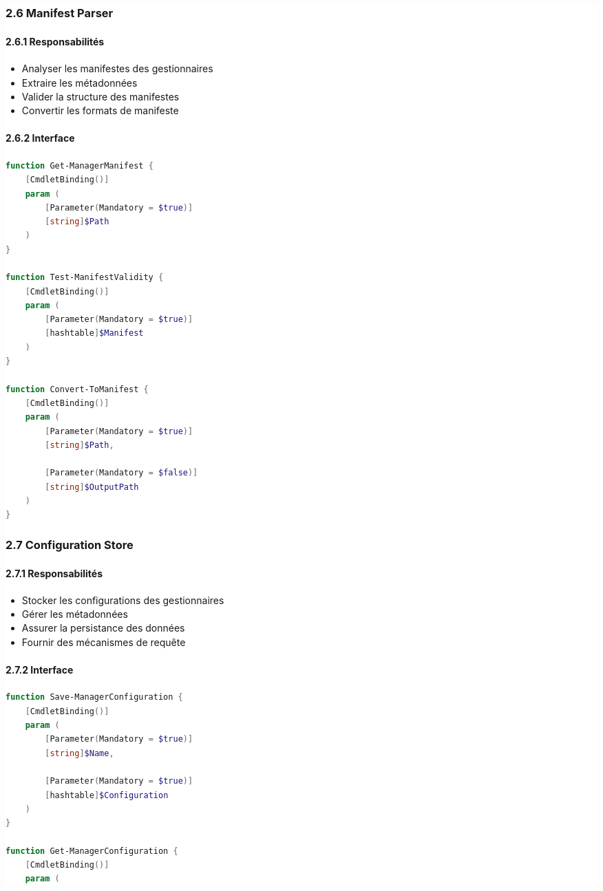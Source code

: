 ### 2.6 Manifest Parser

#### 2.6.1 Responsabilités
- Analyser les manifestes des gestionnaires
- Extraire les métadonnées
- Valider la structure des manifestes
- Convertir les formats de manifeste

#### 2.6.2 Interface

```powershell
function Get-ManagerManifest {
    [CmdletBinding()]
    param (
        [Parameter(Mandatory = $true)]
        [string]$Path
    )
}

function Test-ManifestValidity {
    [CmdletBinding()]
    param (
        [Parameter(Mandatory = $true)]
        [hashtable]$Manifest
    )
}

function Convert-ToManifest {
    [CmdletBinding()]
    param (
        [Parameter(Mandatory = $true)]
        [string]$Path,

        [Parameter(Mandatory = $false)]
        [string]$OutputPath
    )
}
```

### 2.7 Configuration Store

#### 2.7.1 Responsabilités
- Stocker les configurations des gestionnaires
- Gérer les métadonnées
- Assurer la persistance des données
- Fournir des mécanismes de requête

#### 2.7.2 Interface

```powershell
function Save-ManagerConfiguration {
    [CmdletBinding()]
    param (
        [Parameter(Mandatory = $true)]
        [string]$Name,

        [Parameter(Mandatory = $true)]
        [hashtable]$Configuration
    )
}

function Get-ManagerConfiguration {
    [CmdletBinding()]
    param (
```